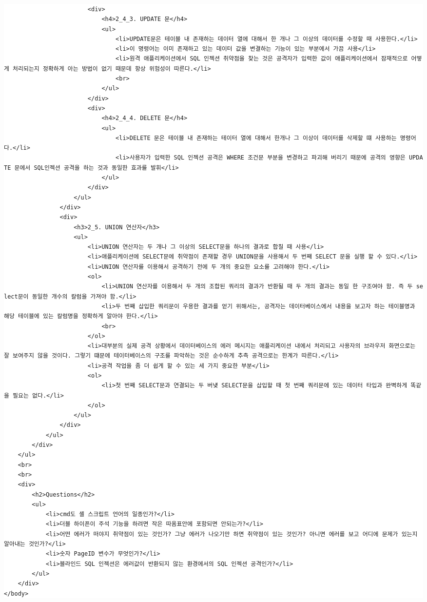                             <div>
                                <h4>2_4_3. UPDATE 문</h4>
                                <ul>
                                    <li>UPDATE문은 테이블 내 존재하는 데이터 열에 대해서 한 개나 그 이상의 데이터를 수정할 때 사용한다.</li>
                                    <li>이 명령어는 이미 존재하고 있는 데이터 값을 변결하는 기능이 있는 부분에서 가끔 사용</li>
                                    <li>원격 애플리케이션에서 SQL 인젝션 취약점을 찾는 것은 공격자가 입력한 값이 애플리케이션에서 잠재적으로 어떻게 처리되는지 정확하게 아는 방법이 없기 때문데 항상 위험성이 따른다.</li>
                                    <br>
                                </ul>
                            </div>
                            <div>
                                <h4>2_4_4. DELETE 문</h4>
                                <ul>
                                    <li>DELETE 문은 테이블 내 존재하는 테이터 열에 대해서 한개나 그 이상이 데이터를 삭제할 떄 사용하는 명령어다.</li>
                                    <li>사용자가 입력한 SQL 인젝션 공격은 WHERE 조건문 부분을 변경하고 파괴해 버리기 때문에 공격의 영향은 UPDATE 문에서 SQL인젝션 공격을 하는 것과 동일한 효과를 발휘</li>
                                </ul>
                            </div>
                        </ul>
                    </div>
                    <div>
                        <h3>2_5. UNION 연산자</h3>
                        <ul>
                            <li>UNION 연산자는 두 개나 그 이상의 SELECT문을 하나의 결과로 합칠 때 사용</li>
                            <li>애플리케이션에 SELECT문에 취약점이 존재할 경우 UNION문을 사용해서 두 번째 SELECT 문을 실행 할 수 있다.</li>
                            <li>UNION 연산자를 이용해서 공격하기 전에 두 개의 중요한 요소를 고려해야 한다.</li>
                            <ol>
                                <li>UNION 연산자를 이용해서 두 개의 조합된 쿼리의 결과가 반환될 때 두 개의 결과는 동일 한 구조여야 함. 즉 두 select문이 동일한 개수의 칼럼을 가져야 함.</li>
                                <li>두 번째 삽입한 쿼리문이 우용한 결과를 얻기 위해서는, 공격자는 데이터베이스에서 내용을 보고자 하는 테이블명과 해당 테이블에 있는 칼럼명을 정확하게 알아야 한다.</li>
                                <br>
                            </ol>
                            <li>대부분의 실제 공격 상황에서 데이터베이스의 에러 메시지는 애플리케이션 내에서 처리되고 사용자의 브라우저 화면으로는 잘 보여주지 않을 것이다. 그렇기 떄문에 테이터베이스의 구조를 파악하는 것은 순수하게 추측 공격으로는 한계가 따른다.</li>
                            <li>공격 작업을 좀 더 쉽게 할 수 있는 세 가지 중요한 부분</li>
                            <ol>
                                <li>첫 번째 SELECT문과 연결되는 두 버넂 SELECT문을 삽입할 때 첫 번째 쿼리문에 있는 데이터 타입과 완벽하게 똑같을 필요는 없다.</li>
                            </ol>
                        </ul>
                    </div>
                </ul>
            </div>
        </ul>
        <br>
        <br>
        <div>
            <h2>Questions</h2>
            <ul>
                <li>cmd도 셸 스크립트 언어의 일종인가?</li>
                <li>더블 하이픈이 주석 기능을 하려면 작은 따옴표안에 포함되면 안되는가?</li>
                <li>어떤 에러가 떠야지 취약점이 있는 것인가? 그냥 에러가 나오기만 하면 취약점이 있는 것인가? 아니면 에러를 보고 어디에 문제가 있는지 알아내는 것인가?</li>
                <li>숫자 PageID 변수가 무엇인가?</li>
                <li>블라인드 SQL 인젝션은 에러값이 반환되지 않는 환경에서의 SQL 인젝션 공격인가?</li>
            </ul>
        </div>
    </body>
</html>

